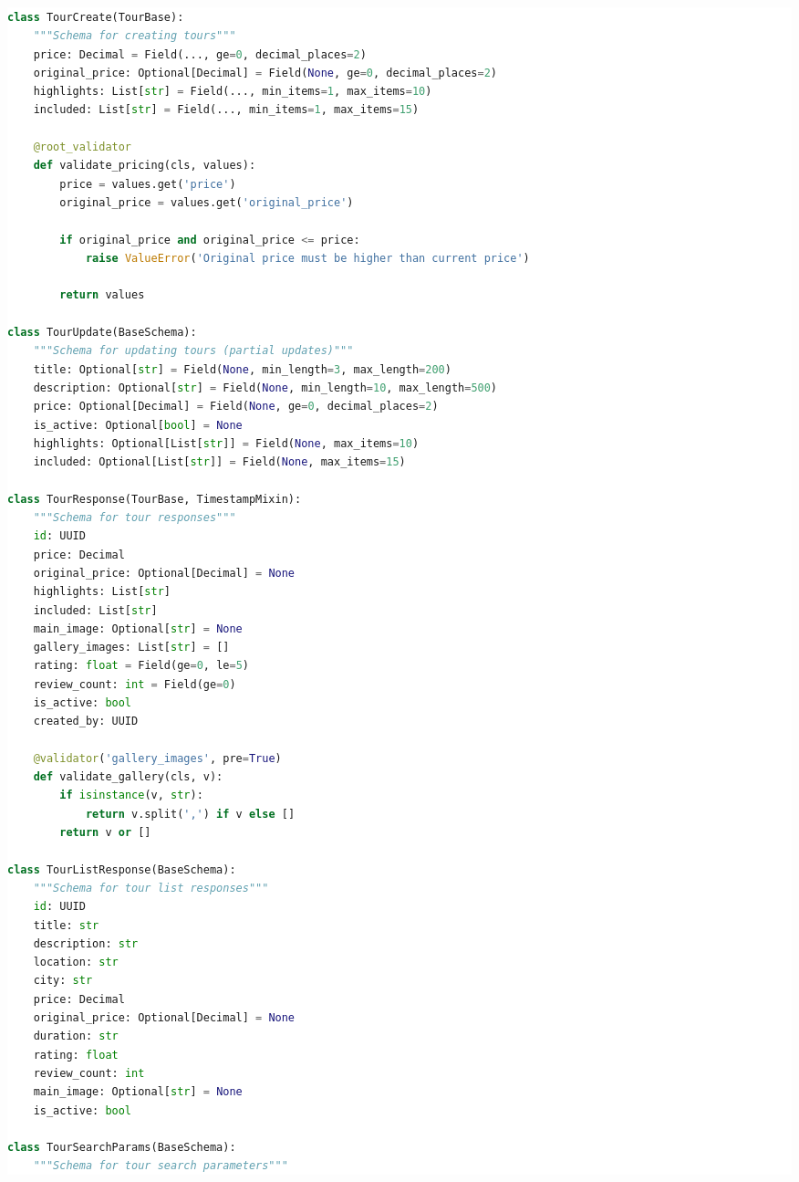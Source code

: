 ```python
class TourCreate(TourBase):
    """Schema for creating tours"""
    price: Decimal = Field(..., ge=0, decimal_places=2)
    original_price: Optional[Decimal] = Field(None, ge=0, decimal_places=2)
    highlights: List[str] = Field(..., min_items=1, max_items=10)
    included: List[str] = Field(..., min_items=1, max_items=15)
    
    @root_validator
    def validate_pricing(cls, values):
        price = values.get('price')
        original_price = values.get('original_price')
        
        if original_price and original_price <= price:
            raise ValueError('Original price must be higher than current price')
        
        return values

class TourUpdate(BaseSchema):
    """Schema for updating tours (partial updates)"""
    title: Optional[str] = Field(None, min_length=3, max_length=200)
    description: Optional[str] = Field(None, min_length=10, max_length=500)
    price: Optional[Decimal] = Field(None, ge=0, decimal_places=2)
    is_active: Optional[bool] = None
    highlights: Optional[List[str]] = Field(None, max_items=10)
    included: Optional[List[str]] = Field(None, max_items=15)

class TourResponse(TourBase, TimestampMixin):
    """Schema for tour responses"""
    id: UUID
    price: Decimal
    original_price: Optional[Decimal] = None
    highlights: List[str]
    included: List[str]
    main_image: Optional[str] = None
    gallery_images: List[str] = []
    rating: float = Field(ge=0, le=5)
    review_count: int = Field(ge=0)
    is_active: bool
    created_by: UUID
    
    @validator('gallery_images', pre=True)
    def validate_gallery(cls, v):
        if isinstance(v, str):
            return v.split(',') if v else []
        return v or []

class TourListResponse(BaseSchema):
    """Schema for tour list responses"""
    id: UUID
    title: str
    description: str
    location: str
    city: str
    price: Decimal
    original_price: Optional[Decimal] = None
    duration: str
    rating: float
    review_count: int
    main_image: Optional[str] = None
    is_active: bool

class TourSearchParams(BaseSchema):
    """Schema for tour search parameters"""
```